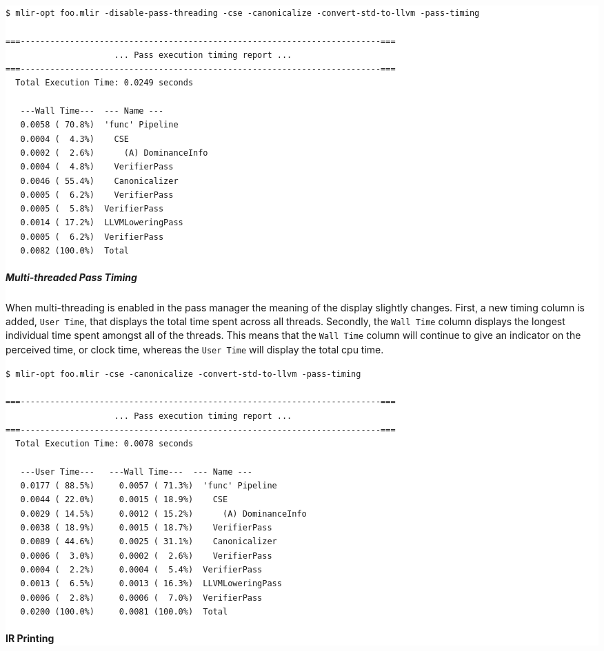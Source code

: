 ```shell
$ mlir-opt foo.mlir -disable-pass-threading -cse -canonicalize -convert-std-to-llvm -pass-timing

===-------------------------------------------------------------------------===
                      ... Pass execution timing report ...
===-------------------------------------------------------------------------===
  Total Execution Time: 0.0249 seconds

   ---Wall Time---  --- Name ---
   0.0058 ( 70.8%)  'func' Pipeline
   0.0004 (  4.3%)    CSE
   0.0002 (  2.6%)      (A) DominanceInfo
   0.0004 (  4.8%)    VerifierPass
   0.0046 ( 55.4%)    Canonicalizer
   0.0005 (  6.2%)    VerifierPass
   0.0005 (  5.8%)  VerifierPass
   0.0014 ( 17.2%)  LLVMLoweringPass
   0.0005 (  6.2%)  VerifierPass
   0.0082 (100.0%)  Total
```

##### Multi-threaded Pass Timing

When multi-threading is enabled in the pass manager the meaning of the display
slightly changes. First, a new timing column is added, `User Time`, that
displays the total time spent across all threads. Secondly, the `Wall Time`
column displays the longest individual time spent amongst all of the threads.
This means that the `Wall Time` column will continue to give an indicator on the
perceived time, or clock time, whereas the `User Time` will display the total
cpu time.

```shell
$ mlir-opt foo.mlir -cse -canonicalize -convert-std-to-llvm -pass-timing

===-------------------------------------------------------------------------===
                      ... Pass execution timing report ...
===-------------------------------------------------------------------------===
  Total Execution Time: 0.0078 seconds

   ---User Time---   ---Wall Time---  --- Name ---
   0.0177 ( 88.5%)     0.0057 ( 71.3%)  'func' Pipeline
   0.0044 ( 22.0%)     0.0015 ( 18.9%)    CSE
   0.0029 ( 14.5%)     0.0012 ( 15.2%)      (A) DominanceInfo
   0.0038 ( 18.9%)     0.0015 ( 18.7%)    VerifierPass
   0.0089 ( 44.6%)     0.0025 ( 31.1%)    Canonicalizer
   0.0006 (  3.0%)     0.0002 (  2.6%)    VerifierPass
   0.0004 (  2.2%)     0.0004 (  5.4%)  VerifierPass
   0.0013 (  6.5%)     0.0013 ( 16.3%)  LLVMLoweringPass
   0.0006 (  2.8%)     0.0006 (  7.0%)  VerifierPass
   0.0200 (100.0%)     0.0081 (100.0%)  Total
```

#### IR Printing

